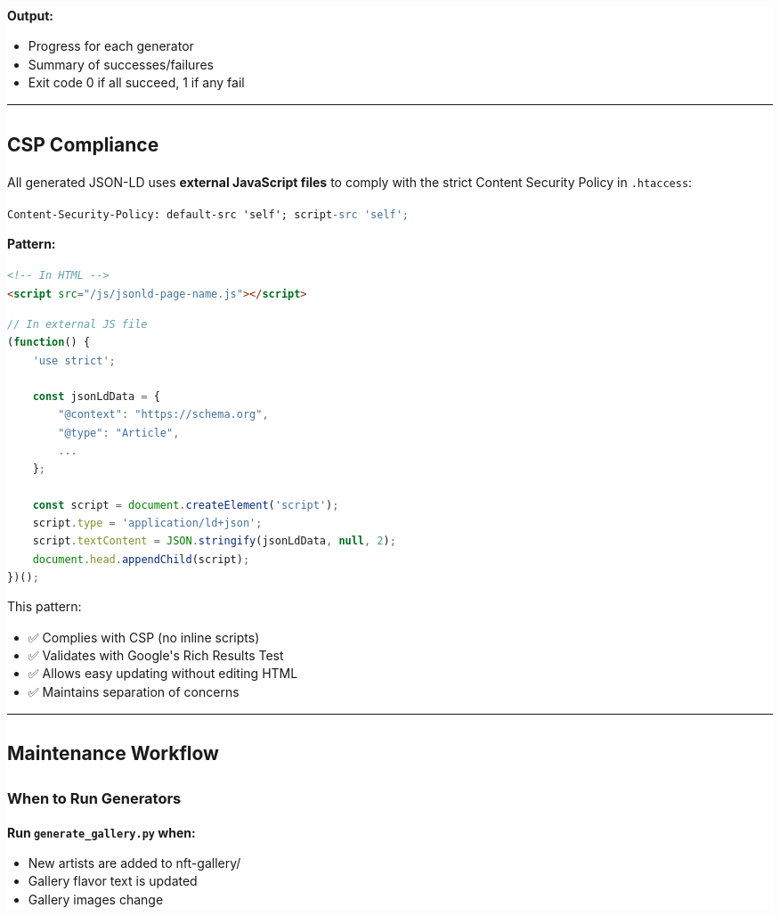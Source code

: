 **Output:**
- Progress for each generator
- Summary of successes/failures
- Exit code 0 if all succeed, 1 if any fail

---

## CSP Compliance

All generated JSON-LD uses **external JavaScript files** to comply with the strict Content Security Policy in `.htaccess`:

```apache
Content-Security-Policy: default-src 'self'; script-src 'self';
```

**Pattern:**
```html
<!-- In HTML -->
<script src="/js/jsonld-page-name.js"></script>
```

```javascript
// In external JS file
(function() {
    'use strict';

    const jsonLdData = {
        "@context": "https://schema.org",
        "@type": "Article",
        ...
    };

    const script = document.createElement('script');
    script.type = 'application/ld+json';
    script.textContent = JSON.stringify(jsonLdData, null, 2);
    document.head.appendChild(script);
})();
```

This pattern:
- ✅ Complies with CSP (no inline scripts)
- ✅ Validates with Google's Rich Results Test
- ✅ Allows easy updating without editing HTML
- ✅ Maintains separation of concerns

---

## Maintenance Workflow

### When to Run Generators

**Run `generate_gallery.py` when:**
- New artists are added to nft-gallery/
- Gallery flavor text is updated
- Gallery images change
